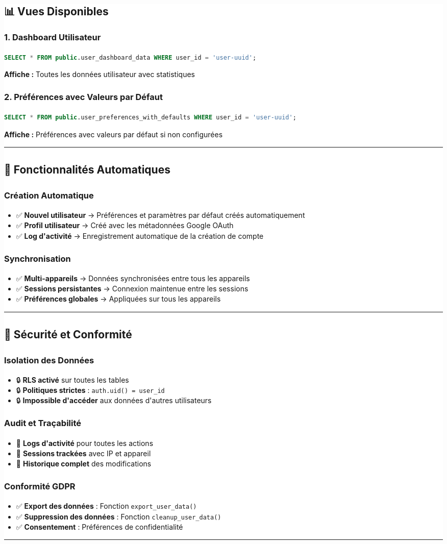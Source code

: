 
## 📊 **Vues Disponibles**

### **1. Dashboard Utilisateur**
```sql
SELECT * FROM public.user_dashboard_data WHERE user_id = 'user-uuid';
```
**Affiche :** Toutes les données utilisateur avec statistiques

### **2. Préférences avec Valeurs par Défaut**
```sql
SELECT * FROM public.user_preferences_with_defaults WHERE user_id = 'user-uuid';
```
**Affiche :** Préférences avec valeurs par défaut si non configurées

---

## 🚀 **Fonctionnalités Automatiques**

### **Création Automatique**
- ✅ **Nouvel utilisateur** → Préférences et paramètres par défaut créés automatiquement
- ✅ **Profil utilisateur** → Créé avec les métadonnées Google OAuth
- ✅ **Log d'activité** → Enregistrement automatique de la création de compte

### **Synchronisation**
- ✅ **Multi-appareils** → Données synchronisées entre tous les appareils
- ✅ **Sessions persistantes** → Connexion maintenue entre les sessions
- ✅ **Préférences globales** → Appliquées sur tous les appareils

---

## 🔐 **Sécurité et Conformité**

### **Isolation des Données**
- 🔒 **RLS activé** sur toutes les tables
- 🔒 **Politiques strictes** : `auth.uid() = user_id`
- 🔒 **Impossible d'accéder** aux données d'autres utilisateurs

### **Audit et Traçabilité**
- 📝 **Logs d'activité** pour toutes les actions
- 📝 **Sessions trackées** avec IP et appareil
- 📝 **Historique complet** des modifications

### **Conformité GDPR**
- ✅ **Export des données** : Fonction `export_user_data()`
- ✅ **Suppression des données** : Fonction `cleanup_user_data()`
- ✅ **Consentement** : Préférences de confidentialité

---

